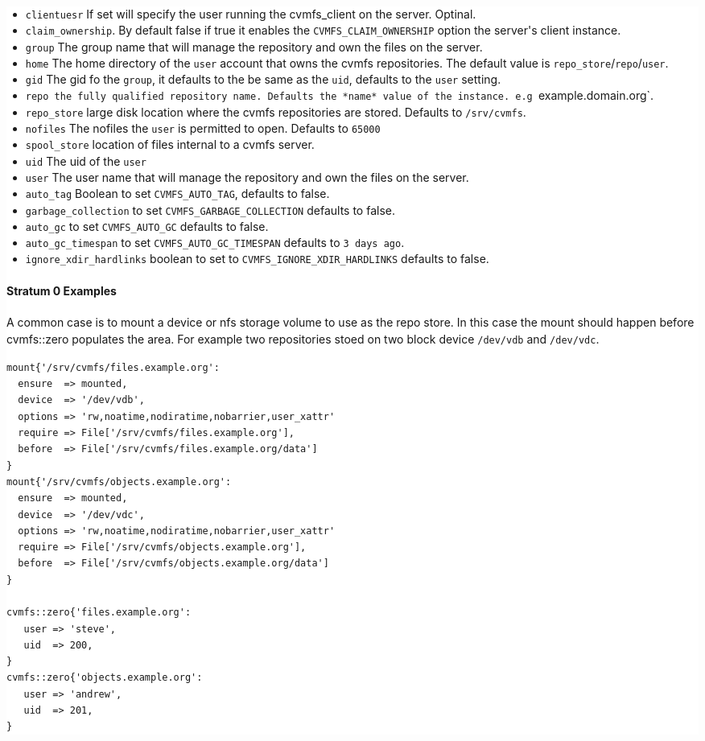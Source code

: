* `clientuesr` If set will specify the user running the cvmfs_client on the server. Optinal.
* `claim_ownership`. By default false if true it enables the `CVMFS_CLAIM_OWNERSHIP` option the server's client instance.
* `group` The group name that will manage the repository and own the files on the server. 
* `home` The home directory of the `user` account that owns the cvmfs repositories. The default value is
   `repo_store`/`repo`/`user`.
* `gid` The gid fo the `group`, it defaults to the be same as the `uid`, defaults to the `user` setting.
* `repo the fully qualified repository name. Defaults the *name* value of the instance. e.g `example.domain.org`.
* `repo_store` large disk location where the cvmfs repositories are stored. Defaults to `/srv/cvmfs`.
* `nofiles` The nofiles the `user` is permitted to open. Defaults to `65000`
* `spool_store` location of files internal to a cvmfs server.
* `uid` The uid of the `user`
* `user` The user name that will manage the repository and own the files on the server.
* `auto_tag` Boolean to set `CVMFS_AUTO_TAG`, defaults to false.
* `garbage_collection` to set `CVMFS_GARBAGE_COLLECTION` defaults to false.
* `auto_gc` to set `CVMFS_AUTO_GC` defaults to false.
* `auto_gc_timespan` to set `CVMFS_AUTO_GC_TIMESPAN` defaults to `3 days ago`.
* `ignore_xdir_hardlinks` boolean to set to `CVMFS_IGNORE_XDIR_HARDLINKS` defaults to false.

#### Stratum 0 Examples
A common case is to mount a device or nfs storage volume to use as the repo
store. In this case the mount should happen before cvmfs::zero populates the
area. For example two repositories stoed on two block device `/dev/vdb` and `/dev/vdc`.

```puppet
mount{'/srv/cvmfs/files.example.org':
  ensure  => mounted,
  device  => '/dev/vdb',
  options => 'rw,noatime,nodiratime,nobarrier,user_xattr'
  require => File['/srv/cvmfs/files.example.org'],
  before  => File['/srv/cvmfs/files.example.org/data']
}
mount{'/srv/cvmfs/objects.example.org':
  ensure  => mounted,
  device  => '/dev/vdc',
  options => 'rw,noatime,nodiratime,nobarrier,user_xattr'
  require => File['/srv/cvmfs/objects.example.org'],
  before  => File['/srv/cvmfs/objects.example.org/data']
}

cvmfs::zero{'files.example.org':
   user => 'steve',
   uid  => 200,
}
cvmfs::zero{'objects.example.org':
   user => 'andrew',
   uid  => 201,
}

```
